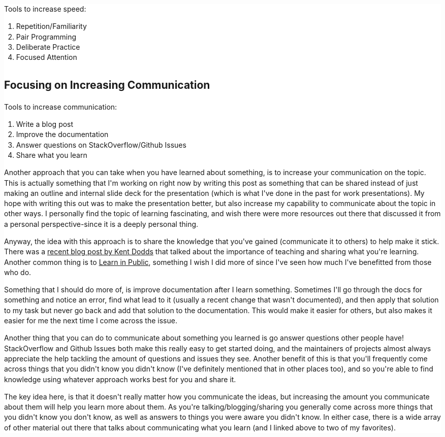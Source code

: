 Tools to increase speed:

1. Repetition/Familiarity
1. Pair Programming
1. Deliberate Practice
1. Focused Attention

## Focusing on Increasing Communication

Tools to increase communication:

1. Write a blog post
1. Improve the documentation
1. Answer questions on StackOverflow/Github Issues
1. Share what you learn

Another approach that you can take when you have learned about something, is to
increase your communication on the topic. This is actually something that I'm
working on right now by writing this post as something that can be shared
instead of just making an outline and internal slide deck for the presentation
(which is what I've done in the past for work presentations). My hope with
writing this out was to make the presentation better, but also increase my
capability to communicate about the topic in other ways. I personally find the
topic of learning fascinating, and wish there were more resources out there that
discussed it from a personal perspective-since it is a deeply personal thing.

Anyway, the idea with this approach is to share the knowledge that you've gained
(communicate it to others) to help make it stick. There was a
[recent blog post by Kent Dodds](https://kentcdodds.com/blog/how-i-teach) that
talked about the importance of teaching and sharing what you're learning.
Another common thing is to
[Learn in Public](https://twitter.com/swyx/status/1009174159690264579),
something I wish I did more of since I've seen how much I've benefitted from
those who do.

Something that I should do more of, is improve documentation after I learn
something. Sometimes I'll go through the docs for something and notice an error,
find what lead to it (usually a recent change that wasn't documented), and then
apply that solution to my task but never go back and add that solution to the
documentation. This would make it easier for others, but also makes it easier
for me the next time I come across the issue.

Another thing that you can do to communicate about something you learned is go
answer questions other people have! StackOverflow and Github Issues both make
this really easy to get started doing, and the maintainers of projects almost
always appreciate the help tackling the amount of questions and issues they see.
Another benefit of this is that you'll frequently come across things that you
didn't know you didn't know (I've definitely mentioned that in other places
too), and so you're able to find knowledge using whatever approach works best
for you and share it.

The key idea here, is that it doesn't really matter how you communicate the
ideas, but increasing the amount you communicate about them will help you learn
more about them. As you're talking/blogging/sharing you generally come across
more things that you didn't know you don't know, as well as answers to things
you were aware you didn't know. In either case, there is a wide array of other
material out there that talks about communicating what you learn (and I linked
above to two of my favorites).
